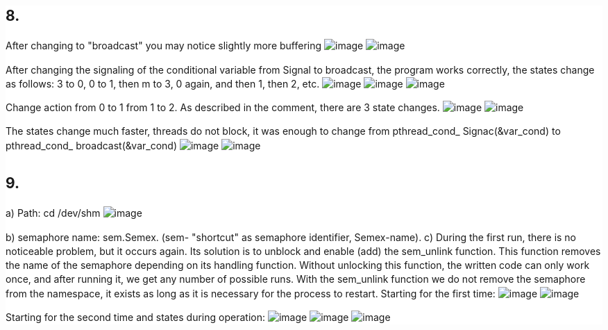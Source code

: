 ## 8.
After changing to "broadcast" you may notice slightly more buffering
![image](https://github.com/AsiaEwa/2-rtos/assets/101841759/db5c04a6-ccbf-428f-87e7-6325b6e4b09b)
![image](https://github.com/AsiaEwa/2-rtos/assets/101841759/177ab714-1ef2-4844-b92a-dd90bb3be1ec)

After changing the signaling of the conditional variable from Signal to broadcast, the program works correctly, the states change as follows: 3 to 0, 0 to 1, then m to 3, 0 again, and then 1, then 2, etc.
![image](https://github.com/AsiaEwa/2-rtos/assets/101841759/1c04488f-8bbe-4138-b62d-681c57688ccb)
![image](https://github.com/AsiaEwa/2-rtos/assets/101841759/5eae703a-8c33-4e66-911e-7b514d0ccb37)
![image](https://github.com/AsiaEwa/2-rtos/assets/101841759/9bc9e02f-0b82-4cb8-874d-48c539cebd57)

Change action from 0 to 1 from 1 to 2.
As described in the comment, there are 3 state changes.
![image](https://github.com/AsiaEwa/2-rtos/assets/101841759/953c50ad-8e37-4d0f-b1ee-f2957bfbbaf3)
![image](https://github.com/AsiaEwa/2-rtos/assets/101841759/c5364e9a-5cd2-4feb-8875-0ecde0afccb9)

The states change much faster, threads do not block, it was enough to change from pthread_cond_ Signac(&var_cond) to pthread_cond_ broadcast(&var_cond)
![image](https://github.com/AsiaEwa/2-rtos/assets/101841759/16664bea-8194-43c6-b182-50ba24a2df67)
![image](https://github.com/AsiaEwa/2-rtos/assets/101841759/5c455c78-ca7e-430f-acfe-555fed1a244e)

## 9.
a) Path: cd /dev/shm
![image](https://github.com/AsiaEwa/2-rtos/assets/101841759/55e08b51-d4c9-436c-b78f-be1e5e0983f7)

b) semaphore name: sem.Semex.
(sem- "shortcut" as semaphore identifier, Semex-name).
c) During the first run, there is no noticeable problem, but it occurs again. Its solution is to unblock and enable (add) the sem_unlink function. This function removes the name of the semaphore depending on its handling function. Without unlocking this function, the written code can only work once, and after running it, we get any number of possible runs. With the sem_unlink function we do not remove the semaphore from the namespace, it exists as long as it is necessary for the process to restart.
Starting for the first time:
![image](https://github.com/AsiaEwa/2-rtos/assets/101841759/8c070f77-369f-4bd4-92a2-7715eba6aaab)
![image](https://github.com/AsiaEwa/2-rtos/assets/101841759/ffdf419e-5716-4288-a491-31de92d7dc95)

Starting for the second time and states during operation:
![image](https://github.com/AsiaEwa/2-rtos/assets/101841759/9e898910-2ead-4cac-bf0a-321e38c164bd)
![image](https://github.com/AsiaEwa/2-rtos/assets/101841759/58900837-df74-451d-903a-e0f2d3912ae2)
![image](https://github.com/AsiaEwa/2-rtos/assets/101841759/21364d3b-a53f-4903-888d-b4ce8555f535)
